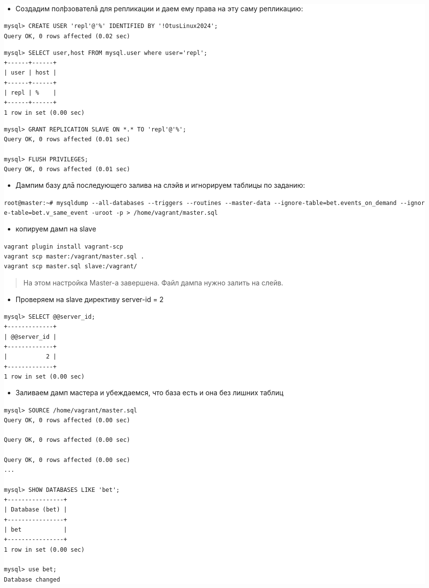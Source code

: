 - Создадим полþзователā для репликации и даем ему права на эту саму репликацию:
```
mysql> CREATE USER 'repl'@'%' IDENTIFIED BY '!OtusLinux2024';
Query OK, 0 rows affected (0.02 sec)
```
```
mysql> SELECT user,host FROM mysql.user where user='repl';
+------+------+
| user | host |
+------+------+
| repl | %    |
+------+------+
1 row in set (0.00 sec)
```
```
mysql> GRANT REPLICATION SLAVE ON *.* TO 'repl'@'%';
Query OK, 0 rows affected (0.01 sec)

mysql> FLUSH PRIVILEGES;
Query OK, 0 rows affected (0.01 sec)
```

- Дампим базу длā последующего залива на слэйв и игнорируем таблицы по заданию:
```
root@master:~# mysqldump --all-databases --triggers --routines --master-data --ignore-table=bet.events_on_demand --ignore-table=bet.v_same_event -uroot -p > /home/vagrant/master.sql
```

- копируем дамп на slave

```
vagrant plugin install vagrant-scp
vagrant scp master:/vagrant/master.sql .
vagrant scp master.sql slave:/vagrant/
```

> На этом настройка Master-а завершена. Файл дампа нужно залить на слейв.

- Проверяем на slave директиву server-id = 2
```
mysql> SELECT @@server_id;
+-------------+
| @@server_id |
+-------------+
|           2 |
+-------------+
1 row in set (0.00 sec)
```

- Заливаем дамп мастера и убеждаемся, что база есть и она без лишних таблиц
```
mysql> SOURCE /home/vagrant/master.sql
Query OK, 0 rows affected (0.00 sec)

Query OK, 0 rows affected (0.00 sec)

Query OK, 0 rows affected (0.00 sec)
...

mysql> SHOW DATABASES LIKE 'bet';
+----------------+
| Database (bet) |
+----------------+
| bet            |
+----------------+
1 row in set (0.00 sec)

mysql> use bet;
Database changed
```